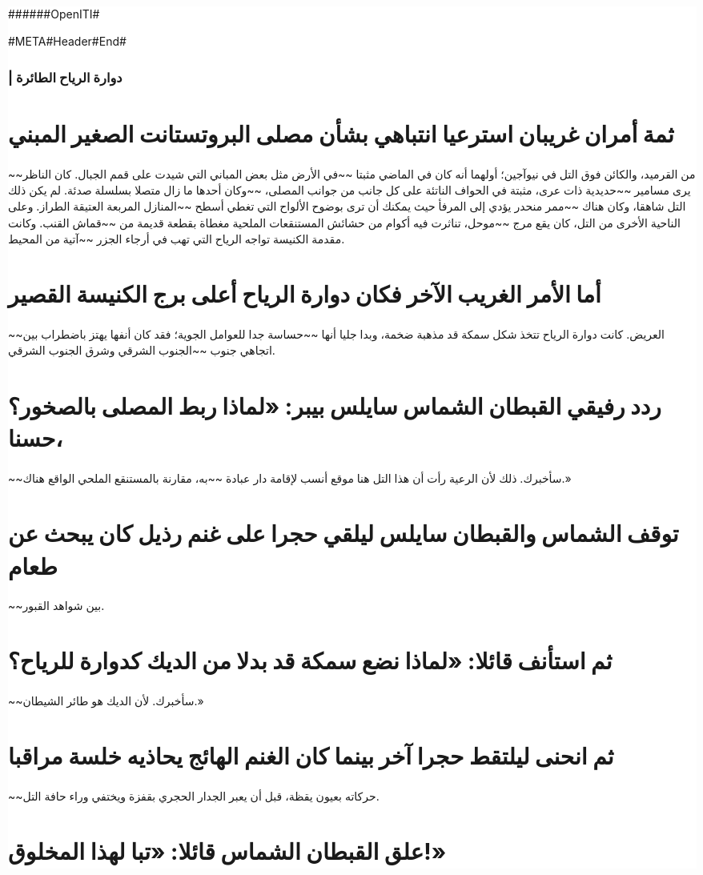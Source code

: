 ######OpenITI#




#META#Header#End#


### | دوارة الرياح الطائرة

# ثمة أمران غريبان استرعيا انتباهي بشأن مصلى البروتستانت الصغير المبني
~~من القرميد، والكائن فوق التل في نيوآجين؛ أولهما أنه كان في الماضي مثبتا
~~في الأرض مثل بعض المباني التي شيدت على قمم الجبال. كان الناظر يرى مسامير
~~حديدية ذات عرى، مثبتة في الحواف الناتئة على كل جانب من جوانب المصلى،
~~وكان أحدها ما زال متصلا بسلسلة صدئة. لم يكن ذلك التل شاهقا، وكان هناك
~~ممر منحدر يؤدي إلى المرفأ حيث يمكنك أن ترى بوضوح الألواح التي تغطي أسطح
~~المنازل المربعة العتيقة الطراز. وعلى الناحية الأخرى من التل، كان يقع مرج
~~موحل، تناثرت فيه أكوام من حشائش المستنقعات الملحية مغطاة بقطعة قديمة من
~~قماش القنب. وكانت مقدمة الكنيسة تواجه الرياح التي تهب في أرجاء الجزر
~~آتية من المحيط.

# أما الأمر الغريب الآخر فكان دوارة الرياح أعلى برج الكنيسة القصير
~~العريض. كانت دوارة الرياح تتخذ شكل سمكة قد مذهبة ضخمة، وبدا جليا أنها
~~حساسة جدا للعوامل الجوية؛ فقد كان أنفها يهتز باضطراب بين اتجاهي جنوب
~~الجنوب الشرقي وشرق الجنوب الشرقي.

# ردد رفيقي القبطان الشماس سايلس بيبر: «لماذا ربط المصلى بالصخور؟ حسنا،
~~سأخبرك. ذلك لأن الرعية رأت أن هذا التل هنا موقع أنسب لإقامة دار عبادة
~~به، مقارنة بالمستنقع الملحي الواقع هناك.»

# توقف الشماس والقبطان سايلس ليلقي حجرا على غنم رذيل كان يبحث عن طعام
~~بين شواهد القبور.

# ثم استأنف قائلا: «لماذا نضع سمكة قد بدلا من الديك كدوارة للرياح؟
~~سأخبرك. لأن الديك هو طائر الشيطان.»

# ثم انحنى ليلتقط حجرا آخر بينما كان الغنم الهائج يحاذيه خلسة مراقبا
~~حركاته بعيون يقظة، قبل أن يعبر الجدار الحجري بقفزة ويختفي وراء حافة التل.

# علق القبطان الشماس قائلا: «تبا لهذا المخلوق!»
